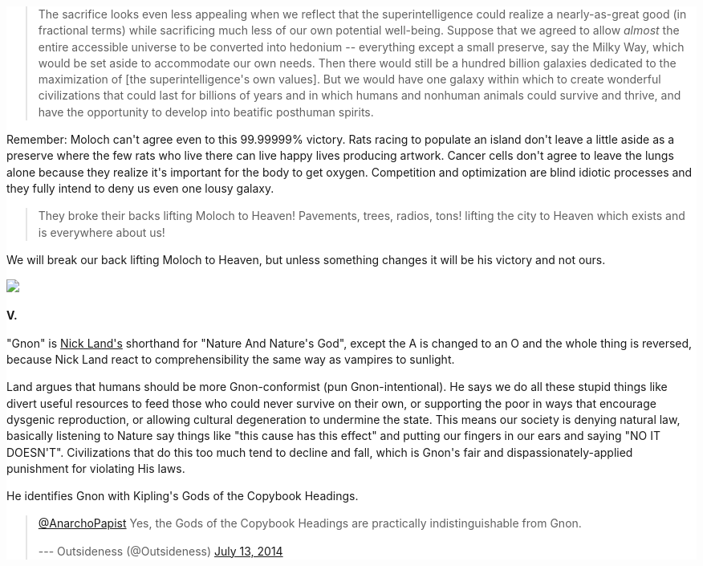 > The sacrifice looks even less appealing when we reflect that the
> superintelligence could realize a nearly-as-great good (in fractional
> terms) while sacrificing much less of our own potential well-being.
> Suppose that we agreed to allow *almost* the entire accessible
> universe to be converted into hedonium -- everything except a small
> preserve, say the Milky Way, which would be set aside to accommodate
> our own needs. Then there would still be a hundred billion galaxies
> dedicated to the maximization of \[the superintelligence's own
> values\]. But we would have one galaxy within which to create
> wonderful civilizations that could last for billions of years and in
> which humans and nonhuman animals could survive and thrive, and have
> the opportunity to develop into beatific posthuman spirits.

Remember: Moloch can't agree even to this 99.99999% victory. Rats racing
to populate an island don't leave a little aside as a preserve where the
few rats who live there can live happy lives producing artwork. Cancer
cells don't agree to leave the lungs alone because they realize it's
important for the body to get oxygen. Competition and optimization are
blind idiotic processes and they fully intend to deny us even one lousy
galaxy.

> They broke their backs lifting Moloch to Heaven! Pavements, trees,
> radios, tons! lifting the city to Heaven which exists and is
> everywhere about us!

We will break our back lifting Moloch to Heaven, but unless something
changes it will be his victory and not ours.

![](https://slatestarcodex.com/blog_images/moloch-tshirt.png)

**V.**

"Gnon" is [Nick Land's](http://www.xenosystems.net/the-cult-of-gnon/)
shorthand for "Nature And Nature's God", except the A is changed to an O
and the whole thing is reversed, because Nick Land react to
comprehensibility the same way as vampires to sunlight.

Land argues that humans should be more Gnon-conformist (pun
Gnon-intentional). He says we do all these stupid things like divert
useful resources to feed those who could never survive on their own, or
supporting the poor in ways that encourage dysgenic reproduction, or
allowing cultural degeneration to undermine the state. This means our
society is denying natural law, basically listening to Nature say things
like "this cause has this effect" and putting our fingers in our ears
and saying "NO IT DOESN'T". Civilizations that do this too much tend to
decline and fall, which is Gnon's fair and dispassionately-applied
punishment for violating His laws.

He identifies Gnon with Kipling's Gods of the Copybook Headings.

> [\@AnarchoPapist](https://twitter.com/AnarchoPapist) Yes, the Gods of
> the Copybook Headings are practically indistinguishable from Gnon.
>
> --- Outsideness (\@Outsideness) [July 13,
> 2014](https://twitter.com/Outsideness/statuses/488189062939815936)
